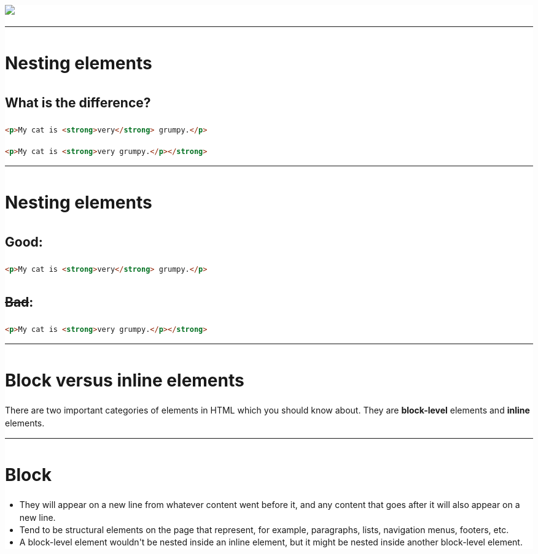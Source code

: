 ![](https://mdn.mozillademos.org/files/9347/grumpy-cat-small.png)

---

# Nesting elements

## What is the difference?

```html
<p>My cat is <strong>very</strong> grumpy.</p>
```

```html
<p>My cat is <strong>very grumpy.</p></strong>
```

---

# Nesting elements

## Good:

```html
<p>My cat is <strong>very</strong> grumpy.</p>
```

## ~~Bad~~:

```html
<p>My cat is <strong>very grumpy.</p></strong>
```

---

# Block versus inline elements

There are two important categories of elements in HTML which you should know about. They are **block-level** elements and **inline** elements.

---

# Block

- They will appear on a new line from whatever content went before it, and any content that goes after it will also appear on a new line.
- Tend to be structural elements on the page that represent, for example, paragraphs, lists, navigation menus, footers, etc.
- A block-level element wouldn't be nested inside an inline element, but it might be nested inside another block-level element.
